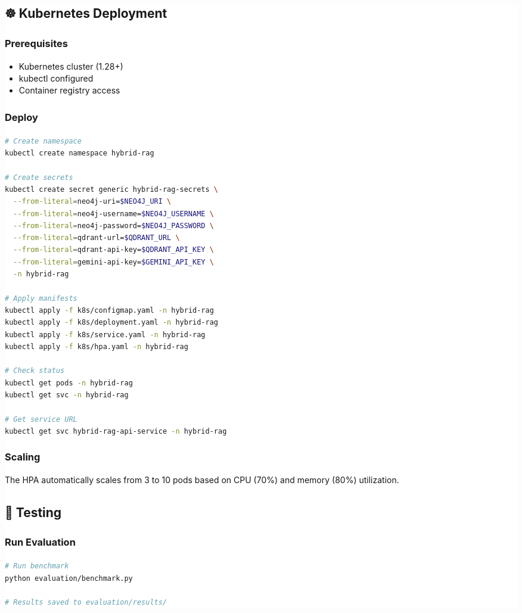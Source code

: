 ## ☸️ Kubernetes Deployment

### Prerequisites

- Kubernetes cluster (1.28+)
- kubectl configured
- Container registry access

### Deploy

```bash
# Create namespace
kubectl create namespace hybrid-rag

# Create secrets
kubectl create secret generic hybrid-rag-secrets \
  --from-literal=neo4j-uri=$NEO4J_URI \
  --from-literal=neo4j-username=$NEO4J_USERNAME \
  --from-literal=neo4j-password=$NEO4J_PASSWORD \
  --from-literal=qdrant-url=$QDRANT_URL \
  --from-literal=qdrant-api-key=$QDRANT_API_KEY \
  --from-literal=gemini-api-key=$GEMINI_API_KEY \
  -n hybrid-rag

# Apply manifests
kubectl apply -f k8s/configmap.yaml -n hybrid-rag
kubectl apply -f k8s/deployment.yaml -n hybrid-rag
kubectl apply -f k8s/service.yaml -n hybrid-rag
kubectl apply -f k8s/hpa.yaml -n hybrid-rag

# Check status
kubectl get pods -n hybrid-rag
kubectl get svc -n hybrid-rag

# Get service URL
kubectl get svc hybrid-rag-api-service -n hybrid-rag
```

### Scaling

The HPA automatically scales from 3 to 10 pods based on CPU (70%) and memory (80%) utilization.

## 🧪 Testing

### Run Evaluation

```bash
# Run benchmark
python evaluation/benchmark.py

# Results saved to evaluation/results/
```
